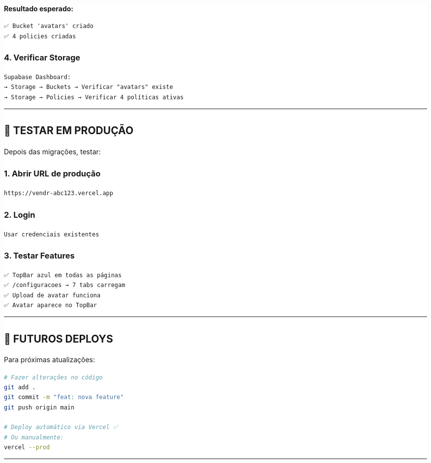 **Resultado esperado:**
```
✅ Bucket 'avatars' criado
✅ 4 policies criadas
```

### 4. Verificar Storage
```
Supabase Dashboard:
→ Storage → Buckets → Verificar "avatars" existe
→ Storage → Policies → Verificar 4 políticas ativas
```

---

## 🧪 TESTAR EM PRODUÇÃO

Depois das migrações, testar:

### 1. Abrir URL de produção
```
https://vendr-abc123.vercel.app
```

### 2. Login
```
Usar credenciais existentes
```

### 3. Testar Features
```
✅ TopBar azul em todas as páginas
✅ /configuracoes → 7 tabs carregam
✅ Upload de avatar funciona
✅ Avatar aparece no TopBar
```

---

## 🔄 FUTUROS DEPLOYS

Para próximas atualizações:

```bash
# Fazer alterações no código
git add .
git commit -m "feat: nova feature"
git push origin main

# Deploy automático via Vercel ✅
# Ou manualmente:
vercel --prod
```

---